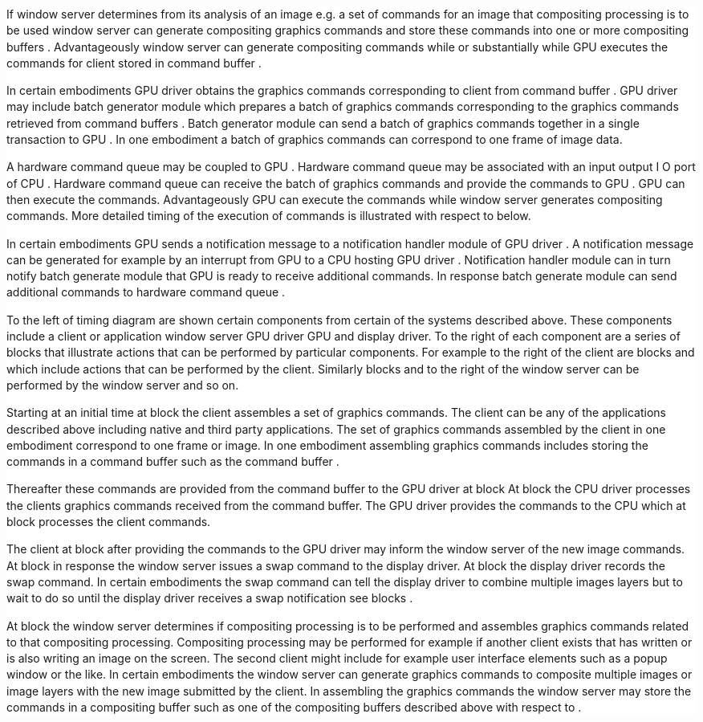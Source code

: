 If window server determines from its analysis of an image e.g. a set of commands for an image that compositing processing is to be used window server can generate compositing graphics commands and store these commands into one or more compositing buffers . Advantageously window server can generate compositing commands while or substantially while GPU executes the commands for client stored in command buffer .

In certain embodiments GPU driver obtains the graphics commands corresponding to client from command buffer . GPU driver may include batch generator module which prepares a batch of graphics commands corresponding to the graphics commands retrieved from command buffers . Batch generator module can send a batch of graphics commands together in a single transaction to GPU . In one embodiment a batch of graphics commands can correspond to one frame of image data.

A hardware command queue may be coupled to GPU . Hardware command queue may be associated with an input output I O port of CPU . Hardware command queue can receive the batch of graphics commands and provide the commands to GPU . GPU can then execute the commands. Advantageously GPU can execute the commands while window server generates compositing commands. More detailed timing of the execution of commands is illustrated with respect to below.

In certain embodiments GPU sends a notification message to a notification handler module of GPU driver . A notification message can be generated for example by an interrupt from GPU to a CPU hosting GPU driver . Notification handler module can in turn notify batch generate module that GPU is ready to receive additional commands. In response batch generate module can send additional commands to hardware command queue .

To the left of timing diagram are shown certain components from certain of the systems described above. These components include a client or application window server GPU driver GPU and display driver. To the right of each component are a series of blocks that illustrate actions that can be performed by particular components. For example to the right of the client are blocks and which include actions that can be performed by the client. Similarly blocks and to the right of the window server can be performed by the window server and so on.

Starting at an initial time at block the client assembles a set of graphics commands. The client can be any of the applications described above including native and third party applications. The set of graphics commands assembled by the client in one embodiment correspond to one frame or image. In one embodiment assembling graphics commands includes storing the commands in a command buffer such as the command buffer .

Thereafter these commands are provided from the command buffer to the GPU driver at block At block the CPU driver processes the clients graphics commands received from the command buffer. The GPU driver provides the commands to the CPU which at block processes the client commands.

The client at block after providing the commands to the GPU driver may inform the window server of the new image commands. At block in response the window server issues a swap command to the display driver. At block the display driver records the swap command. In certain embodiments the swap command can tell the display driver to combine multiple images layers but to wait to do so until the display driver receives a swap notification see blocks .

At block the window server determines if compositing processing is to be performed and assembles graphics commands related to that compositing processing. Compositing processing may be performed for example if another client exists that has written or is also writing an image on the screen. The second client might include for example user interface elements such as a popup window or the like. In certain embodiments the window server can generate graphics commands to composite multiple images or image layers with the new image submitted by the client. In assembling the graphics commands the window server may store the commands in a compositing buffer such as one of the compositing buffers described above with respect to .
